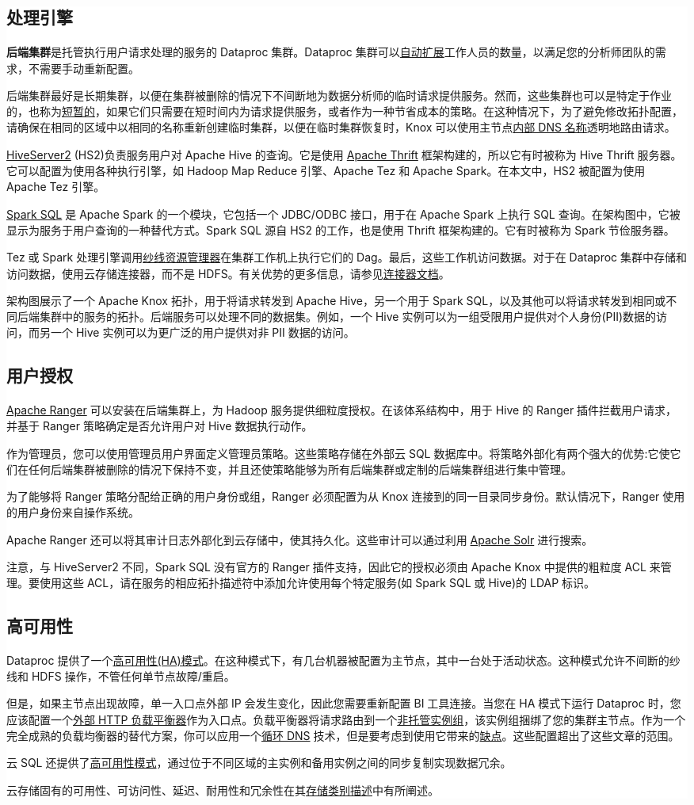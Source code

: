 ## 处理引擎

**后端集群**是托管执行用户请求处理的服务的 Dataproc 集群。Dataproc 集群可以[自动扩展](https://cloud.google.com/dataproc/docs/concepts/configuring-clusters/autoscaling)工作人员的数量，以满足您的分析师团队的需求，不需要手动重新配置。

后端集群最好是长期集群，以便在集群被删除的情况下不间断地为数据分析师的临时请求提供服务。然而，这些集群也可以是特定于作业的，也称为[短暂的](https://cloud.google.com/blog/products/data-analytics/10-tips-for-building-long-running-clusters-using-cloud-dataproc)，如果它们只需要在短时间内为请求提供服务，或者作为一种节省成本的策略。在这种情况下，为了避免修改拓扑配置，请确保在相同的区域中以相同的名称重新创建临时集群，以便在临时集群恢复时，Knox 可以使用主节点[内部 DNS 名称](https://cloud.google.com/compute/docs/internal-dns)透明地路由请求。

[HiveServer2](https://cwiki.apache.org/confluence/display/Hive/HiveServer2+Overview) (HS2)负责服务用户对 Apache Hive 的查询。它是使用 [Apache Thrift](https://thrift.apache.org/) 框架构建的，所以它有时被称为 Hive Thrift 服务器。它可以配置为使用各种执行引擎，如 Hadoop Map Reduce 引擎、Apache Tez 和 Apache Spark。在本文中，HS2 被配置为使用 Apache Tez 引擎。

[Spark SQL](https://spark.apache.org/sql/) 是 Apache Spark 的一个模块，它包括一个 JDBC/ODBC 接口，用于在 Apache Spark 上执行 SQL 查询。在架构图中，它被显示为服务于用户查询的一种替代方式。Spark SQL 源自 HS2 的工作，也是使用 Thrift 框架构建的。它有时被称为 Spark 节俭服务器。

Tez 或 Spark 处理引擎调用[纱线资源管理器](https://hadoop.apache.org/docs/current/hadoop-yarn/hadoop-yarn-site/YARN.html)在集群工作机上执行它们的 Dag。最后，这些工作机访问数据。对于在 Dataproc 集群中存储和访问数据，使用云存储连接器，而不是 HDFS。有关优势的更多信息，请参见[连接器文档](https://cloud.google.com/dataproc/docs/concepts/connectors/cloud-storage)。

架构图展示了一个 Apache Knox 拓扑，用于将请求转发到 Apache Hive，另一个用于 Spark SQL，以及其他可以将请求转发到相同或不同后端集群中的服务的拓扑。后端服务可以处理不同的数据集。例如，一个 Hive 实例可以为一组受限用户提供对个人身份(PII)数据的访问，而另一个 Hive 实例可以为更广泛的用户提供对非 PII 数据的访问。

## 用户授权

[Apache Ranger](https://ranger.apache.org/) 可以安装在后端集群上，为 Hadoop 服务提供细粒度授权。在该体系结构中，用于 Hive 的 Ranger 插件拦截用户请求，并基于 Ranger 策略确定是否允许用户对 Hive 数据执行动作。

作为管理员，您可以使用管理员用户界面定义管理员策略。这些策略存储在外部云 SQL 数据库中。将策略外部化有两个强大的优势:它使它们在任何后端集群被删除的情况下保持不变，并且还使策略能够为所有后端集群或定制的后端集群组进行集中管理。

为了能够将 Ranger 策略分配给正确的用户身份或组，Ranger 必须配置为从 Knox 连接到的同一目录同步身份。默认情况下，Ranger 使用的用户身份来自操作系统。

Apache Ranger 还可以将其审计日志外部化到云存储中，使其持久化。这些审计可以通过利用 [Apache Solr](https://lucene.apache.org/solr/) 进行搜索。

注意，与 HiveServer2 不同，Spark SQL 没有官方的 Ranger 插件支持，因此它的授权必须由 Apache Knox 中提供的粗粒度 ACL 来管理。要使用这些 ACL，请在服务的相应拓扑描述符中添加允许使用每个特定服务(如 Spark SQL 或 Hive)的 LDAP 标识。

## 高可用性

Dataproc 提供了一个[高可用性(HA)模式](https://cloud.google.com/dataproc/docs/concepts/configuring-clusters/high-availability)。在这种模式下，有几台机器被配置为主节点，其中一台处于活动状态。这种模式允许不间断的纱线和 HDFS 操作，不管任何单节点故障/重启。

但是，如果主节点出现故障，单一入口点外部 IP 会发生变化，因此您需要重新配置 BI 工具连接。当您在 HA 模式下运行 Dataproc 时，您应该配置一个[外部 HTTP 负载平衡器](https://cloud.google.com/load-balancing/docs/https)作为入口点。负载平衡器将请求路由到一个[非托管实例组](https://cloud.google.com/compute/docs/instance-groups#unmanaged_instance_groups)，该实例组捆绑了您的集群主节点。作为一个完全成熟的负载均衡器的替代方案，你可以应用一个[循环 DNS](https://en.wikipedia.org/wiki/Round-robin_DNS) 技术，但是要考虑到使用它带来的[缺点](https://en.wikipedia.org/wiki/Round-robin_DNS#Drawbacks)。这些配置超出了这些文章的范围。

云 SQL 还提供了[高可用性模式](https://cloud.google.com/sql/docs/mysql/high-availability)，通过位于不同区域的主实例和备用实例之间的同步复制实现数据冗余。

云存储固有的可用性、可访问性、延迟、耐用性和冗余性在其[存储类别描述](https://cloud.google.com/storage/docs/storage-classes#descriptions)中有所阐述。
